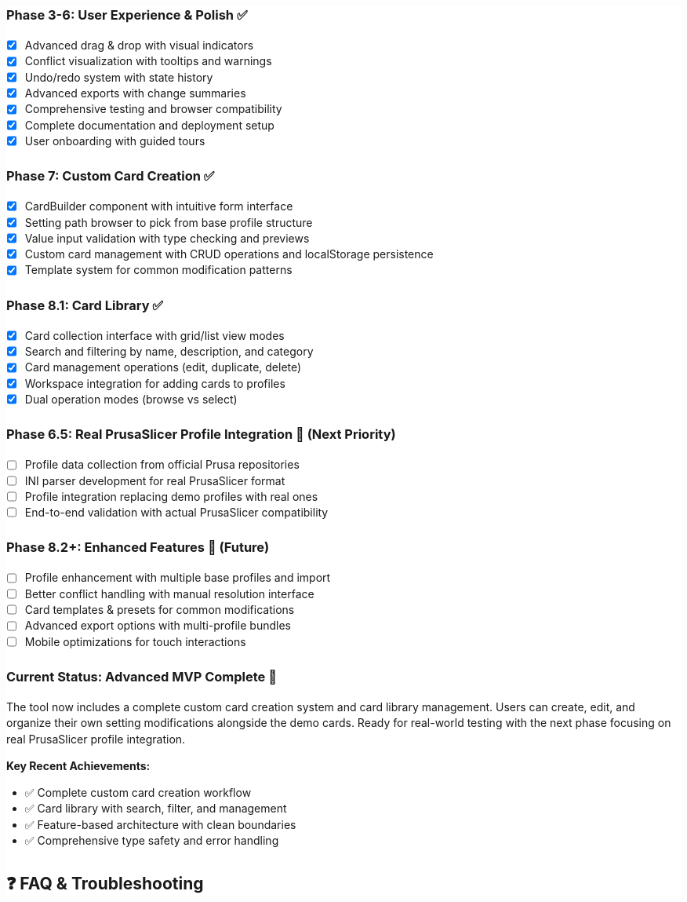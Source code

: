 ### Phase 3-6: User Experience & Polish ✅
- [x] Advanced drag & drop with visual indicators
- [x] Conflict visualization with tooltips and warnings
- [x] Undo/redo system with state history
- [x] Advanced exports with change summaries
- [x] Comprehensive testing and browser compatibility
- [x] Complete documentation and deployment setup
- [x] User onboarding with guided tours

### Phase 7: Custom Card Creation ✅
- [x] CardBuilder component with intuitive form interface
- [x] Setting path browser to pick from base profile structure
- [x] Value input validation with type checking and previews
- [x] Custom card management with CRUD operations and localStorage persistence
- [x] Template system for common modification patterns

### Phase 8.1: Card Library ✅
- [x] Card collection interface with grid/list view modes
- [x] Search and filtering by name, description, and category
- [x] Card management operations (edit, duplicate, delete)
- [x] Workspace integration for adding cards to profiles
- [x] Dual operation modes (browse vs select)

### Phase 6.5: Real PrusaSlicer Profile Integration 🎯 (Next Priority)
- [ ] Profile data collection from official Prusa repositories
- [ ] INI parser development for real PrusaSlicer format
- [ ] Profile integration replacing demo profiles with real ones
- [ ] End-to-end validation with actual PrusaSlicer compatibility

### Phase 8.2+: Enhanced Features 🔮 (Future)
- [ ] Profile enhancement with multiple base profiles and import
- [ ] Better conflict handling with manual resolution interface  
- [ ] Card templates & presets for common modifications
- [ ] Advanced export options with multi-profile bundles
- [ ] Mobile optimizations for touch interactions

### Current Status: Advanced MVP Complete 🚀
The tool now includes a complete custom card creation system and card library management. Users can create, edit, and organize their own setting modifications alongside the demo cards. Ready for real-world testing with the next phase focusing on real PrusaSlicer profile integration.

**Key Recent Achievements:**
- ✅ Complete custom card creation workflow
- ✅ Card library with search, filter, and management
- ✅ Feature-based architecture with clean boundaries
- ✅ Comprehensive type safety and error handling

## ❓ FAQ & Troubleshooting
